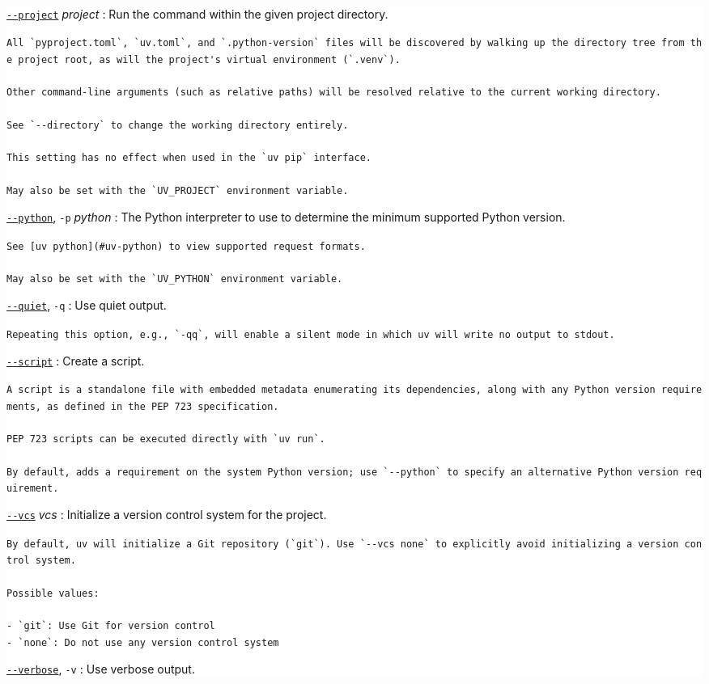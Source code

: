 [`--project`](#uv-init--project) *project* : Run the command within the given project directory.

```
All `pyproject.toml`, `uv.toml`, and `.python-version` files will be discovered by walking up the directory tree from the project root, as will the project's virtual environment (`.venv`).

Other command-line arguments (such as relative paths) will be resolved relative to the current working directory.

See `--directory` to change the working directory entirely.

This setting has no effect when used in the `uv pip` interface.

May also be set with the `UV_PROJECT` environment variable.
```

[`--python`](#uv-init--python), `-p` *python* : The Python interpreter to use to determine the minimum supported Python version.

```
See [uv python](#uv-python) to view supported request formats.

May also be set with the `UV_PYTHON` environment variable.
```

[`--quiet`](#uv-init--quiet), `-q` : Use quiet output.

```
Repeating this option, e.g., `-qq`, will enable a silent mode in which uv will write no output to stdout.
```

[`--script`](#uv-init--script) : Create a script.

```
A script is a standalone file with embedded metadata enumerating its dependencies, along with any Python version requirements, as defined in the PEP 723 specification.

PEP 723 scripts can be executed directly with `uv run`.

By default, adds a requirement on the system Python version; use `--python` to specify an alternative Python version requirement.
```

[`--vcs`](#uv-init--vcs) *vcs* : Initialize a version control system for the project.

```
By default, uv will initialize a Git repository (`git`). Use `--vcs none` to explicitly avoid initializing a version control system.

Possible values:

- `git`: Use Git for version control
- `none`: Do not use any version control system
```

[`--verbose`](#uv-init--verbose), `-v` : Use verbose output.

